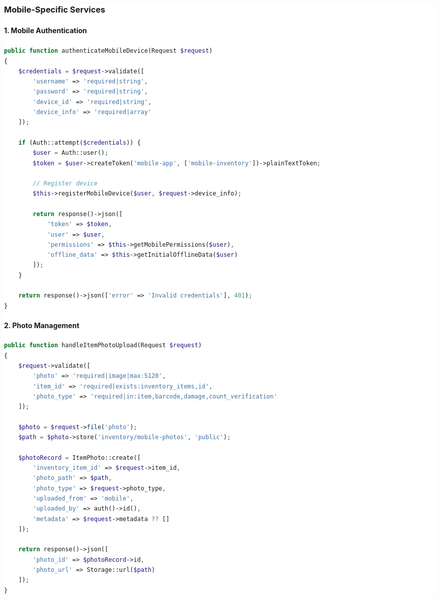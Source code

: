 ### Mobile-Specific Services

#### 1. Mobile Authentication
```php
public function authenticateMobileDevice(Request $request)
{
    $credentials = $request->validate([
        'username' => 'required|string',
        'password' => 'required|string',
        'device_id' => 'required|string',
        'device_info' => 'required|array'
    ]);

    if (Auth::attempt($credentials)) {
        $user = Auth::user();
        $token = $user->createToken('mobile-app', ['mobile-inventory'])->plainTextToken;
        
        // Register device
        $this->registerMobileDevice($user, $request->device_info);
        
        return response()->json([
            'token' => $token,
            'user' => $user,
            'permissions' => $this->getMobilePermissions($user),
            'offline_data' => $this->getInitialOfflineData($user)
        ]);
    }

    return response()->json(['error' => 'Invalid credentials'], 401);
}
```

#### 2. Photo Management
```php
public function handleItemPhotoUpload(Request $request)
{
    $request->validate([
        'photo' => 'required|image|max:5120',
        'item_id' => 'required|exists:inventory_items,id',
        'photo_type' => 'required|in:item,barcode,damage,count_verification'
    ]);

    $photo = $request->file('photo');
    $path = $photo->store('inventory/mobile-photos', 'public');
    
    $photoRecord = ItemPhoto::create([
        'inventory_item_id' => $request->item_id,
        'photo_path' => $path,
        'photo_type' => $request->photo_type,
        'uploaded_from' => 'mobile',
        'uploaded_by' => auth()->id(),
        'metadata' => $request->metadata ?? []
    ]);

    return response()->json([
        'photo_id' => $photoRecord->id,
        'photo_url' => Storage::url($path)
    ]);
}
```
